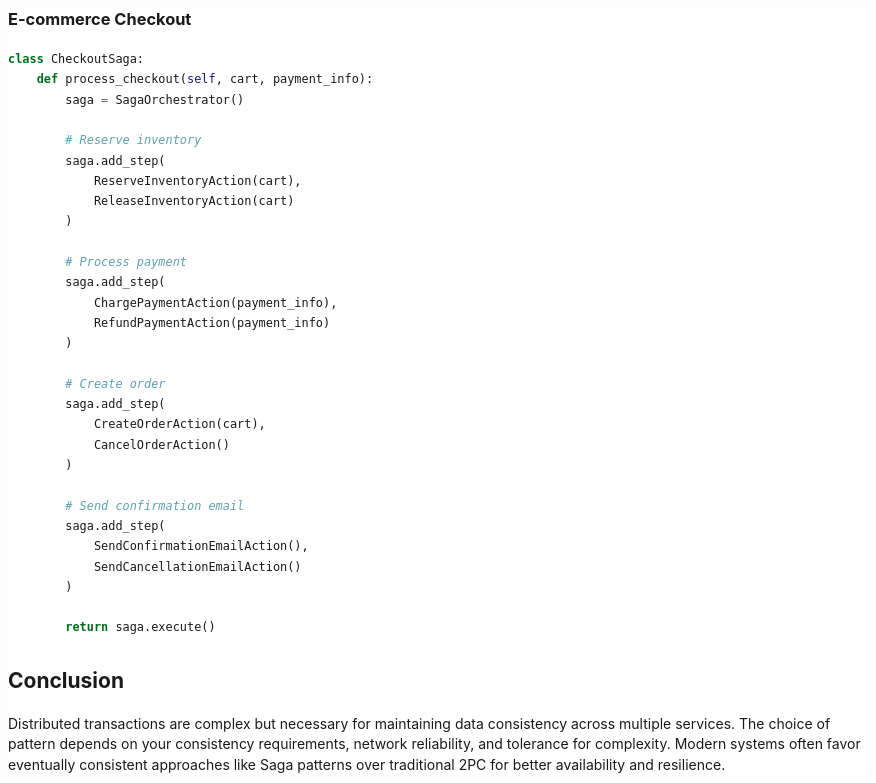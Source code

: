```python
```

### E-commerce Checkout
```python
class CheckoutSaga:
    def process_checkout(self, cart, payment_info):
        saga = SagaOrchestrator()
        
        # Reserve inventory
        saga.add_step(
            ReserveInventoryAction(cart),
            ReleaseInventoryAction(cart)
        )
        
        # Process payment
        saga.add_step(
            ChargePaymentAction(payment_info),
            RefundPaymentAction(payment_info)
        )
        
        # Create order
        saga.add_step(
            CreateOrderAction(cart),
            CancelOrderAction()
        )
        
        # Send confirmation email
        saga.add_step(
            SendConfirmationEmailAction(),
            SendCancellationEmailAction()
        )
        
        return saga.execute()
```

## Conclusion

Distributed transactions are complex but necessary for maintaining data consistency across multiple services. The choice of pattern depends on your consistency requirements, network reliability, and tolerance for complexity. Modern systems often favor eventually consistent approaches like Saga patterns over traditional 2PC for better availability and resilience.
